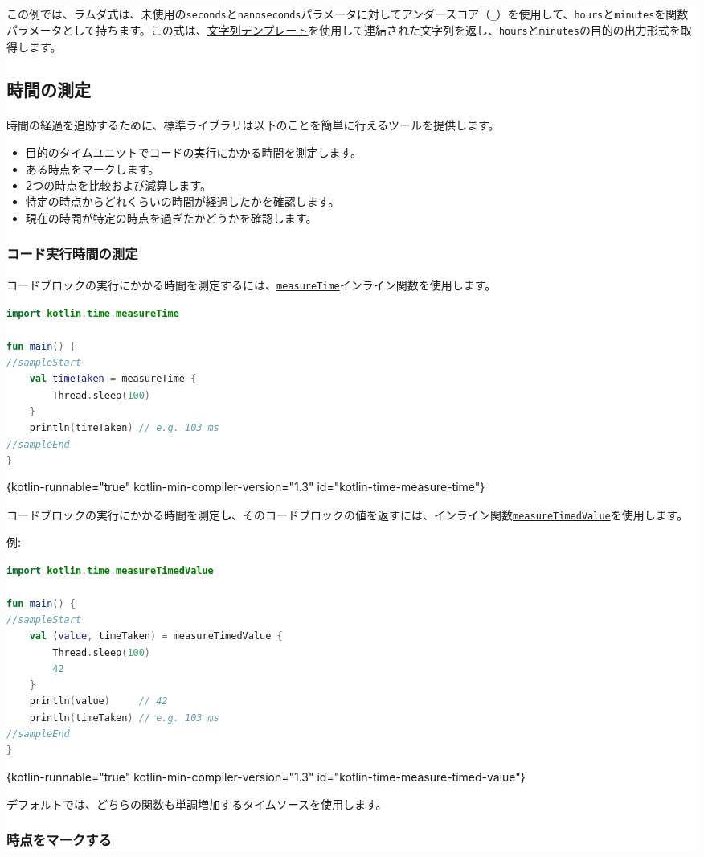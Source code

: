 この例では、ラムダ式は、未使用の`seconds`と`nanoseconds`パラメータに対してアンダースコア（`_`）を使用して、`hours`と`minutes`を関数パラメータとして持ちます。この式は、[文字列テンプレート](strings.md#string-templates)を使用して連結された文字列を返し、`hours`と`minutes`の目的の出力形式を取得します。

## 時間の測定

時間の経過を追跡するために、標準ライブラリは以下のことを簡単に行えるツールを提供します。
* 目的のタイムユニットでコードの実行にかかる時間を測定します。
* ある時点をマークします。
* 2つの時点を比較および減算します。
* 特定の時点からどれくらいの時間が経過したかを確認します。
* 現在の時間が特定の時点を過ぎたかどうかを確認します。

### コード実行時間の測定

コードブロックの実行にかかる時間を測定するには、[`measureTime`](https://kotlinlang.org/api/latest/jvm/stdlib/kotlin.time/measure-time.html)インライン関数を使用します。

```kotlin
import kotlin.time.measureTime

fun main() {
//sampleStart
    val timeTaken = measureTime {
        Thread.sleep(100)
    }
    println(timeTaken) // e.g. 103 ms
//sampleEnd
}
```
{kotlin-runnable="true" kotlin-min-compiler-version="1.3" id="kotlin-time-measure-time"}

コードブロックの実行にかかる時間を測定**し**、そのコードブロックの値を返すには、インライン関数[`measureTimedValue`](https://kotlinlang.org/api/latest/jvm/stdlib/kotlin.time/measure-time.html)を使用します。

例:

```kotlin
import kotlin.time.measureTimedValue

fun main() {
//sampleStart
    val (value, timeTaken) = measureTimedValue {
        Thread.sleep(100)
        42
    }
    println(value)     // 42
    println(timeTaken) // e.g. 103 ms
//sampleEnd
}
```
{kotlin-runnable="true" kotlin-min-compiler-version="1.3" id="kotlin-time-measure-timed-value"}

デフォルトでは、どちらの関数も単調増加するタイムソースを使用します。

### 時点をマークする
